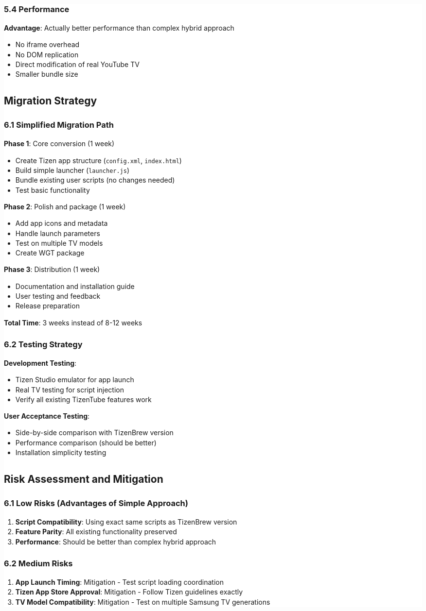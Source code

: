 ### 5.4 Performance
**Advantage**: Actually better performance than complex hybrid approach
- No iframe overhead
- No DOM replication
- Direct modification of real YouTube TV
- Smaller bundle size

## Migration Strategy

### 6.1 Simplified Migration Path

**Phase 1**: Core conversion (1 week)
- Create Tizen app structure (`config.xml`, `index.html`)
- Build simple launcher (`launcher.js`)
- Bundle existing user scripts (no changes needed)
- Test basic functionality

**Phase 2**: Polish and package (1 week)  
- Add app icons and metadata
- Handle launch parameters  
- Test on multiple TV models
- Create WGT package

**Phase 3**: Distribution (1 week)
- Documentation and installation guide
- User testing and feedback
- Release preparation

**Total Time**: 3 weeks instead of 8-12 weeks

### 6.2 Testing Strategy

**Development Testing**:
- Tizen Studio emulator for app launch
- Real TV testing for script injection
- Verify all existing TizenTube features work

**User Acceptance Testing**:
- Side-by-side comparison with TizenBrew version
- Performance comparison (should be better)
- Installation simplicity testing

## Risk Assessment and Mitigation

### 6.1 Low Risks (Advantages of Simple Approach)
1. **Script Compatibility**: Using exact same scripts as TizenBrew version
2. **Feature Parity**: All existing functionality preserved
3. **Performance**: Should be better than complex hybrid approach

### 6.2 Medium Risks  
1. **App Launch Timing**: Mitigation - Test script loading coordination
2. **Tizen App Store Approval**: Mitigation - Follow Tizen guidelines exactly
3. **TV Model Compatibility**: Mitigation - Test on multiple Samsung TV generations

